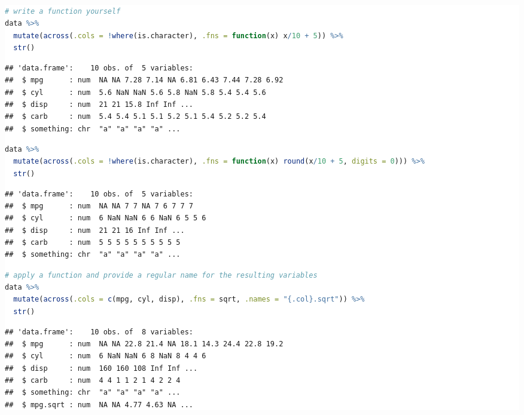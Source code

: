 ``` r
# write a function yourself
data %>%
  mutate(across(.cols = !where(is.character), .fns = function(x) x/10 + 5)) %>%
  str()
```

    ## 'data.frame':    10 obs. of  5 variables:
    ##  $ mpg      : num  NA NA 7.28 7.14 NA 6.81 6.43 7.44 7.28 6.92
    ##  $ cyl      : num  5.6 NaN NaN 5.6 5.8 NaN 5.8 5.4 5.4 5.6
    ##  $ disp     : num  21 21 15.8 Inf Inf ...
    ##  $ carb     : num  5.4 5.4 5.1 5.1 5.2 5.1 5.4 5.2 5.2 5.4
    ##  $ something: chr  "a" "a" "a" "a" ...

``` r
data %>%
  mutate(across(.cols = !where(is.character), .fns = function(x) round(x/10 + 5, digits = 0))) %>%
  str()
```

    ## 'data.frame':    10 obs. of  5 variables:
    ##  $ mpg      : num  NA NA 7 7 NA 7 6 7 7 7
    ##  $ cyl      : num  6 NaN NaN 6 6 NaN 6 5 5 6
    ##  $ disp     : num  21 21 16 Inf Inf ...
    ##  $ carb     : num  5 5 5 5 5 5 5 5 5 5
    ##  $ something: chr  "a" "a" "a" "a" ...

``` r
# apply a function and provide a regular name for the resulting variables
data %>%
  mutate(across(.cols = c(mpg, cyl, disp), .fns = sqrt, .names = "{.col}.sqrt")) %>%
  str()
```

    ## 'data.frame':    10 obs. of  8 variables:
    ##  $ mpg      : num  NA NA 22.8 21.4 NA 18.1 14.3 24.4 22.8 19.2
    ##  $ cyl      : num  6 NaN NaN 6 8 NaN 8 4 4 6
    ##  $ disp     : num  160 160 108 Inf Inf ...
    ##  $ carb     : num  4 4 1 1 2 1 4 2 2 4
    ##  $ something: chr  "a" "a" "a" "a" ...
    ##  $ mpg.sqrt : num  NA NA 4.77 4.63 NA ...